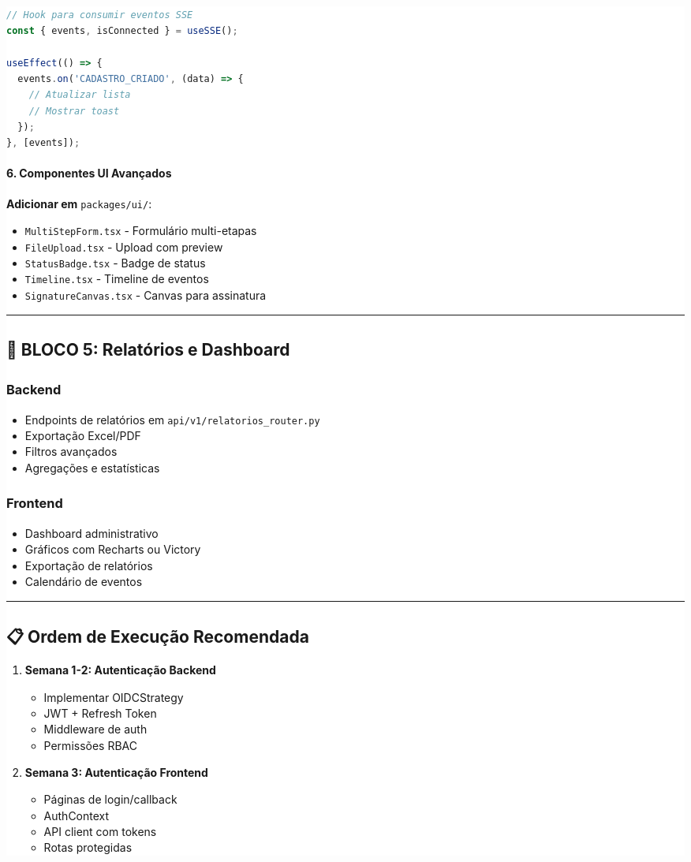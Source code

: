 ```typescript
// Hook para consumir eventos SSE
const { events, isConnected } = useSSE();

useEffect(() => {
  events.on('CADASTRO_CRIADO', (data) => {
    // Atualizar lista
    // Mostrar toast
  });
}, [events]);
```

#### 6. Componentes UI Avançados
**Adicionar em** `packages/ui/`:
- `MultiStepForm.tsx` - Formulário multi-etapas
- `FileUpload.tsx` - Upload com preview
- `StatusBadge.tsx` - Badge de status
- `Timeline.tsx` - Timeline de eventos
- `SignatureCanvas.tsx` - Canvas para assinatura

---

## 🎯 BLOCO 5: Relatórios e Dashboard

### Backend
- Endpoints de relatórios em `api/v1/relatorios_router.py`
- Exportação Excel/PDF
- Filtros avançados
- Agregações e estatísticas

### Frontend
- Dashboard administrativo
- Gráficos com Recharts ou Victory
- Exportação de relatórios
- Calendário de eventos

---

## 📋 Ordem de Execução Recomendada

1. **Semana 1-2: Autenticação Backend**
   - Implementar OIDCStrategy
   - JWT + Refresh Token
   - Middleware de auth
   - Permissões RBAC

2. **Semana 3: Autenticação Frontend**
   - Páginas de login/callback
   - AuthContext
   - API client com tokens
   - Rotas protegidas

